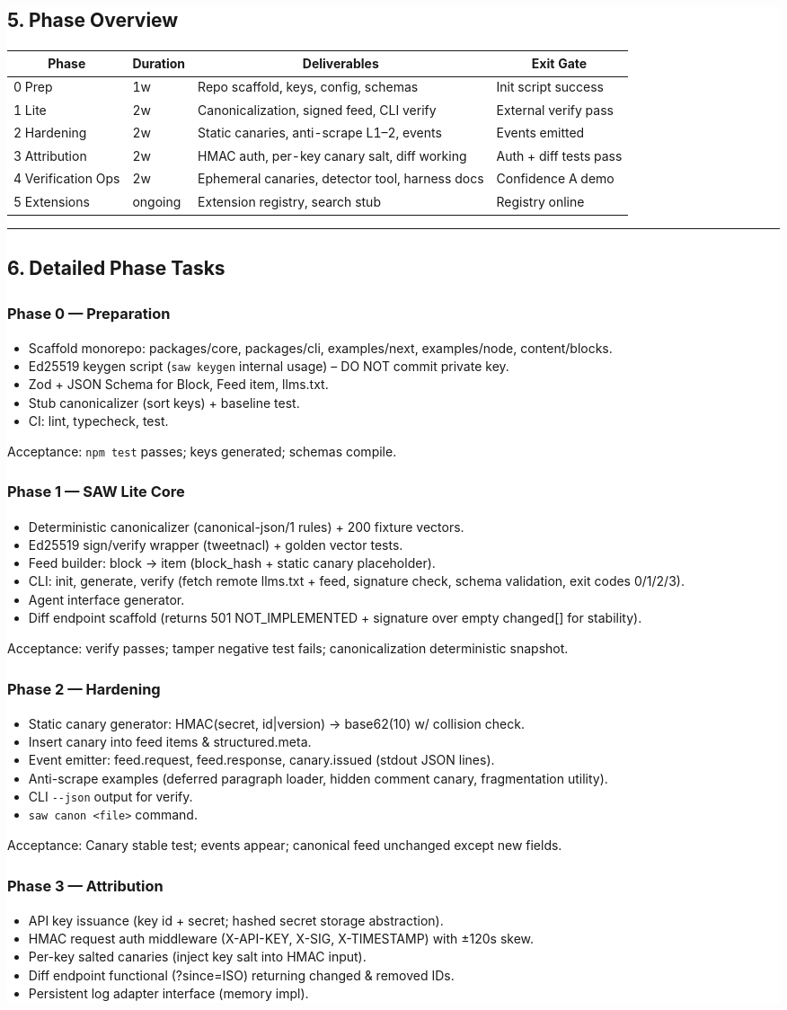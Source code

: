 ## 5. Phase Overview
| Phase | Duration | Deliverables | Exit Gate |
|-------|----------|-------------|-----------|
| 0 Prep | 1w | Repo scaffold, keys, config, schemas | Init script success |
| 1 Lite | 2w | Canonicalization, signed feed, CLI verify | External verify pass |
| 2 Hardening | 2w | Static canaries, anti-scrape L1–2, events | Events emitted |
| 3 Attribution | 2w | HMAC auth, per-key canary salt, diff working | Auth + diff tests pass |
| 4 Verification Ops | 2w | Ephemeral canaries, detector tool, harness docs | Confidence A demo |
| 5 Extensions | ongoing | Extension registry, search stub | Registry online |

---
## 6. Detailed Phase Tasks
### Phase 0 — Preparation
- Scaffold monorepo: packages/core, packages/cli, examples/next, examples/node, content/blocks.
- Ed25519 keygen script (`saw keygen` internal usage) – DO NOT commit private key.
- Zod + JSON Schema for Block, Feed item, llms.txt.
- Stub canonicalizer (sort keys) + baseline test.
- CI: lint, typecheck, test.

Acceptance: `npm test` passes; keys generated; schemas compile.

### Phase 1 — SAW Lite Core
- Deterministic canonicalizer (canonical-json/1 rules) + 200 fixture vectors.
- Ed25519 sign/verify wrapper (tweetnacl) + golden vector tests.
- Feed builder: block → item (block_hash + static canary placeholder).
- CLI: init, generate, verify (fetch remote llms.txt + feed, signature check, schema validation, exit codes 0/1/2/3).
- Agent interface generator.
- Diff endpoint scaffold (returns 501 NOT_IMPLEMENTED + signature over empty changed[] for stability).

Acceptance: verify passes; tamper negative test fails; canonicalization deterministic snapshot.

### Phase 2 — Hardening
- Static canary generator: HMAC(secret, id|version) → base62(10) w/ collision check.
- Insert canary into feed items & structured.meta.
- Event emitter: feed.request, feed.response, canary.issued (stdout JSON lines).
- Anti-scrape examples (deferred paragraph loader, hidden comment canary, fragmentation utility).
- CLI `--json` output for verify.
- `saw canon <file>` command.

Acceptance: Canary stable test; events appear; canonical feed unchanged except new fields.

### Phase 3 — Attribution
- API key issuance (key id + secret; hashed secret storage abstraction).
- HMAC request auth middleware (X-API-KEY, X-SIG, X-TIMESTAMP) with ±120s skew.
- Per-key salted canaries (inject key salt into HMAC input).
- Diff endpoint functional (?since=ISO) returning changed & removed IDs.
- Persistent log adapter interface (memory impl).
